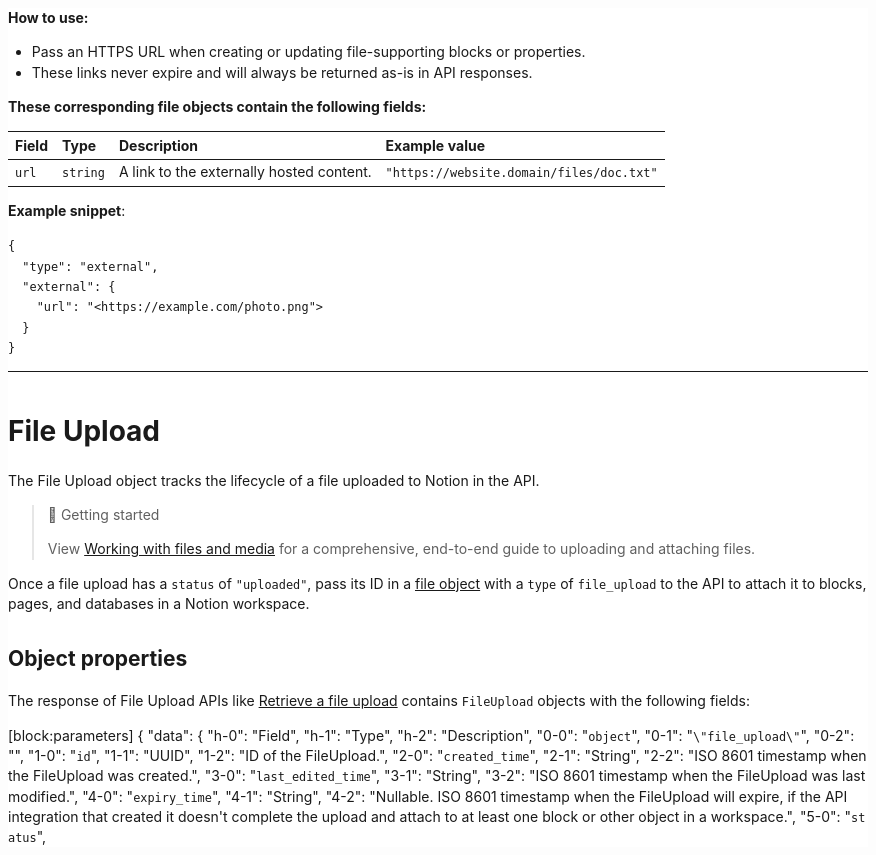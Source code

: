 **How to use:**

- Pass an HTTPS URL when creating or updating file-supporting blocks or properties.
- These links never expire and will always be returned as-is in API responses.

**These corresponding file objects contain the following fields:**

| Field | Type     | Description                              | Example value                            |
| :---- | :------- | :--------------------------------------- | :--------------------------------------- |
| `url` | `string` | A link to the externally hosted content. | `"https://website.domain/files/doc.txt"` |

**Example snippet**:

```Text json
{
  "type": "external",
  "external": {
    "url": "<https://example.com/photo.png">
  }
}
```

---

# File Upload

The File Upload object tracks the lifecycle of a file uploaded to Notion in the API.

> 📘 Getting started
>
> View [Working with files and media](doc:working-with-files-and-media) for a comprehensive, end-to-end guide to uploading and attaching files.

Once a file upload has a `status` of `"uploaded"`, pass its ID in a [file object](ref:file-object#files-uploaded-in-the-api-type-file_upload) with a `type` of `file_upload` to the API to attach it to blocks, pages, and databases in a Notion workspace.

## Object properties

The response of File Upload APIs like [Retrieve a file upload](ref:retrieve-a-file-upload) contains `FileUpload` objects with the following fields:

[block:parameters]
{
  "data": {
    "h-0": "Field",
    "h-1": "Type",
    "h-2": "Description",
    "0-0": "`object`",
    "0-1": "`\"file_upload\"`",
    "0-2": "",
    "1-0": "`id`",
    "1-1": "UUID",
    "1-2": "ID of the FileUpload.",
    "2-0": "`created_time`",
    "2-1": "String",
    "2-2": "ISO 8601 timestamp when the FileUpload was created.",
    "3-0": "`last_edited_time`",
    "3-1": "String",
    "3-2": "ISO 8601 timestamp when the FileUpload was last modified.",
    "4-0": "`expiry_time`",
    "4-1": "String",
    "4-2": "Nullable. ISO 8601 timestamp when the FileUpload will expire, if the API integration that created it doesn't complete the upload and attach to at least one block or other object in a workspace.",
    "5-0": "`status`",